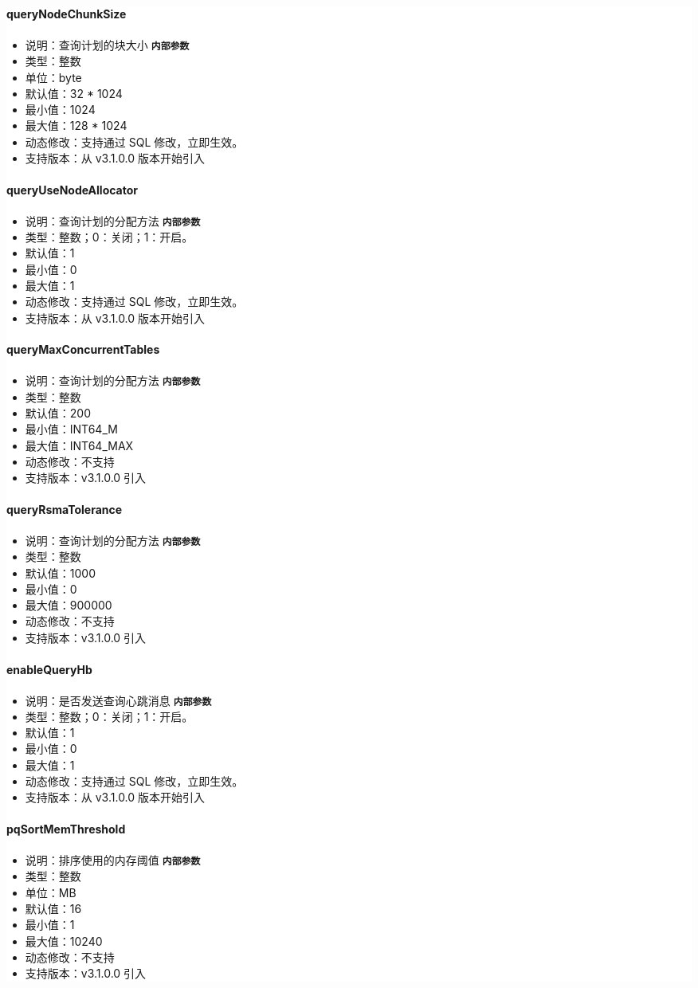 #### queryNodeChunkSize

- 说明：查询计划的块大小 **`内部参数`**
- 类型：整数
- 单位：byte
- 默认值：32 * 1024
- 最小值：1024
- 最大值：128 * 1024
- 动态修改：支持通过 SQL 修改，立即生效。
- 支持版本：从 v3.1.0.0 版本开始引入

#### queryUseNodeAllocator

- 说明：查询计划的分配方法 **`内部参数`**
- 类型：整数；0：关闭；1：开启。
- 默认值：1
- 最小值：0
- 最大值：1
- 动态修改：支持通过 SQL 修改，立即生效。
- 支持版本：从 v3.1.0.0 版本开始引入

#### queryMaxConcurrentTables

- 说明：查询计划的分配方法 **`内部参数`**
- 类型：整数
- 默认值：200
- 最小值：INT64_M
- 最大值：INT64_MAX
- 动态修改：不支持
- 支持版本：v3.1.0.0 引入

#### queryRsmaTolerance

- 说明：查询计划的分配方法 **`内部参数`**
- 类型：整数
- 默认值：1000
- 最小值：0
- 最大值：900000
- 动态修改：不支持
- 支持版本：v3.1.0.0 引入

#### enableQueryHb

- 说明：是否发送查询心跳消息 **`内部参数`**
- 类型：整数；0：关闭；1：开启。
- 默认值：1
- 最小值：0
- 最大值：1
- 动态修改：支持通过 SQL 修改，立即生效。
- 支持版本：从 v3.1.0.0 版本开始引入

#### pqSortMemThreshold

- 说明：排序使用的内存阈值 **`内部参数`**
- 类型：整数
- 单位：MB
- 默认值：16
- 最小值：1
- 最大值：10240
- 动态修改：不支持
- 支持版本：v3.1.0.0 引入
